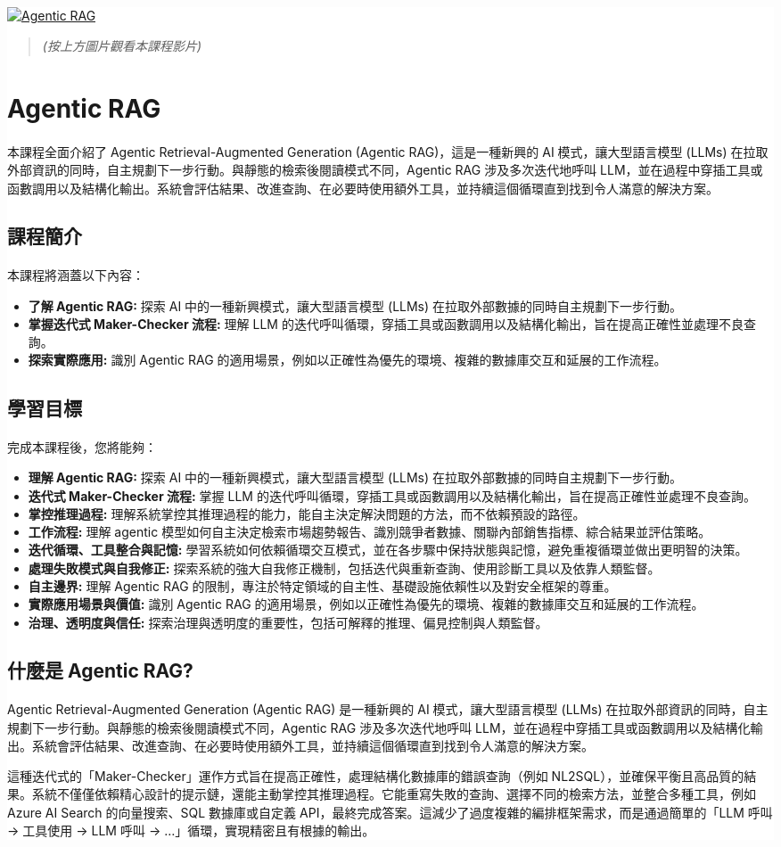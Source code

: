 
[![Agentic RAG](../../../translated_images/lesson-5-thumbnail.1bab9551989766fa0dbea97c250a68c41e0f36ed9b02d3aa8ee8fdcc62596981.hk.png)](https://youtu.be/WcjAARvdL7I?si=BCgwjwFb2yCkEhR9)

> _(按上方圖片觀看本課程影片)_

# Agentic RAG

本課程全面介紹了 Agentic Retrieval-Augmented Generation (Agentic RAG)，這是一種新興的 AI 模式，讓大型語言模型 (LLMs) 在拉取外部資訊的同時，自主規劃下一步行動。與靜態的檢索後閱讀模式不同，Agentic RAG 涉及多次迭代地呼叫 LLM，並在過程中穿插工具或函數調用以及結構化輸出。系統會評估結果、改進查詢、在必要時使用額外工具，並持續這個循環直到找到令人滿意的解決方案。

## 課程簡介

本課程將涵蓋以下內容：

- **了解 Agentic RAG:** 探索 AI 中的一種新興模式，讓大型語言模型 (LLMs) 在拉取外部數據的同時自主規劃下一步行動。
- **掌握迭代式 Maker-Checker 流程:** 理解 LLM 的迭代呼叫循環，穿插工具或函數調用以及結構化輸出，旨在提高正確性並處理不良查詢。
- **探索實際應用:** 識別 Agentic RAG 的適用場景，例如以正確性為優先的環境、複雜的數據庫交互和延展的工作流程。

## 學習目標

完成本課程後，您將能夠：

- **理解 Agentic RAG:** 探索 AI 中的一種新興模式，讓大型語言模型 (LLMs) 在拉取外部數據的同時自主規劃下一步行動。
- **迭代式 Maker-Checker 流程:** 掌握 LLM 的迭代呼叫循環，穿插工具或函數調用以及結構化輸出，旨在提高正確性並處理不良查詢。
- **掌控推理過程:** 理解系統掌控其推理過程的能力，能自主決定解決問題的方法，而不依賴預設的路徑。
- **工作流程:** 理解 agentic 模型如何自主決定檢索市場趨勢報告、識別競爭者數據、關聯內部銷售指標、綜合結果並評估策略。
- **迭代循環、工具整合與記憶:** 學習系統如何依賴循環交互模式，並在各步驟中保持狀態與記憶，避免重複循環並做出更明智的決策。
- **處理失敗模式與自我修正:** 探索系統的強大自我修正機制，包括迭代與重新查詢、使用診斷工具以及依靠人類監督。
- **自主邊界:** 理解 Agentic RAG 的限制，專注於特定領域的自主性、基礎設施依賴性以及對安全框架的尊重。
- **實際應用場景與價值:** 識別 Agentic RAG 的適用場景，例如以正確性為優先的環境、複雜的數據庫交互和延展的工作流程。
- **治理、透明度與信任:** 探索治理與透明度的重要性，包括可解釋的推理、偏見控制與人類監督。

## 什麼是 Agentic RAG?

Agentic Retrieval-Augmented Generation (Agentic RAG) 是一種新興的 AI 模式，讓大型語言模型 (LLMs) 在拉取外部資訊的同時，自主規劃下一步行動。與靜態的檢索後閱讀模式不同，Agentic RAG 涉及多次迭代地呼叫 LLM，並在過程中穿插工具或函數調用以及結構化輸出。系統會評估結果、改進查詢、在必要時使用額外工具，並持續這個循環直到找到令人滿意的解決方案。

這種迭代式的「Maker-Checker」運作方式旨在提高正確性，處理結構化數據庫的錯誤查詢（例如 NL2SQL），並確保平衡且高品質的結果。系統不僅僅依賴精心設計的提示鏈，還能主動掌控其推理過程。它能重寫失敗的查詢、選擇不同的檢索方法，並整合多種工具，例如 Azure AI Search 的向量搜索、SQL 數據庫或自定義 API，最終完成答案。這減少了過度複雜的編排框架需求，而是通過簡單的「LLM 呼叫 → 工具使用 → LLM 呼叫 → …」循環，實現精密且有根據的輸出。
